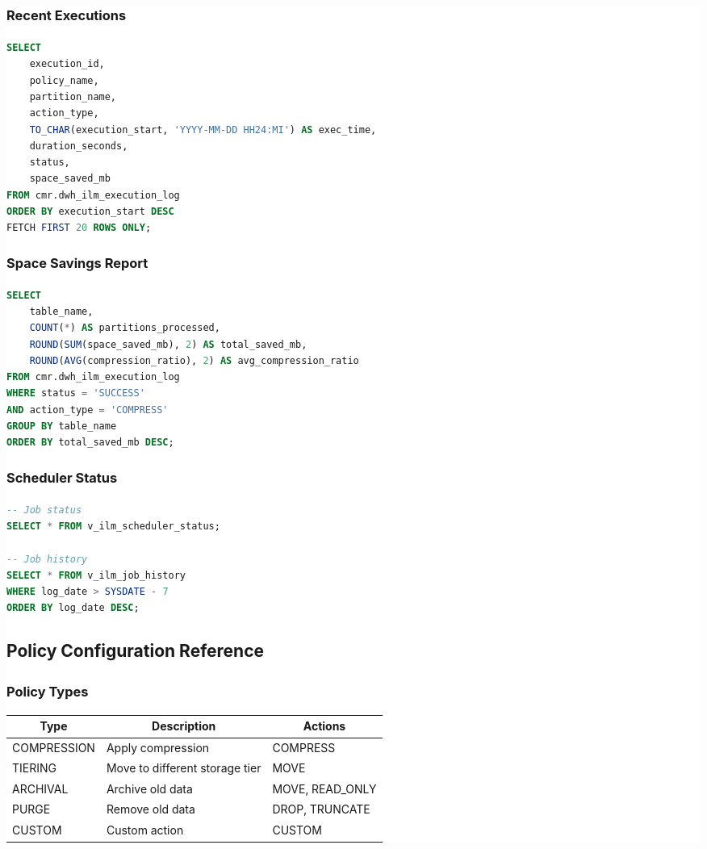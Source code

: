 ### Recent Executions

```sql
SELECT
    execution_id,
    policy_name,
    partition_name,
    action_type,
    TO_CHAR(execution_start, 'YYYY-MM-DD HH24:MI') AS exec_time,
    duration_seconds,
    status,
    space_saved_mb
FROM cmr.dwh_ilm_execution_log
ORDER BY execution_start DESC
FETCH FIRST 20 ROWS ONLY;
```

### Space Savings Report

```sql
SELECT
    table_name,
    COUNT(*) AS partitions_processed,
    ROUND(SUM(space_saved_mb), 2) AS total_saved_mb,
    ROUND(AVG(compression_ratio), 2) AS avg_compression_ratio
FROM cmr.dwh_ilm_execution_log
WHERE status = 'SUCCESS'
AND action_type = 'COMPRESS'
GROUP BY table_name
ORDER BY total_saved_mb DESC;
```

### Scheduler Status

```sql
-- Job status
SELECT * FROM v_ilm_scheduler_status;

-- Job history
SELECT * FROM v_ilm_job_history
WHERE log_date > SYSDATE - 7
ORDER BY log_date DESC;
```

## Policy Configuration Reference

### Policy Types

| Type | Description | Actions |
|------|-------------|---------|
| COMPRESSION | Apply compression | COMPRESS |
| TIERING | Move to different storage tier | MOVE |
| ARCHIVAL | Archive old data | MOVE, READ_ONLY |
| PURGE | Remove old data | DROP, TRUNCATE |
| CUSTOM | Custom action | CUSTOM |
